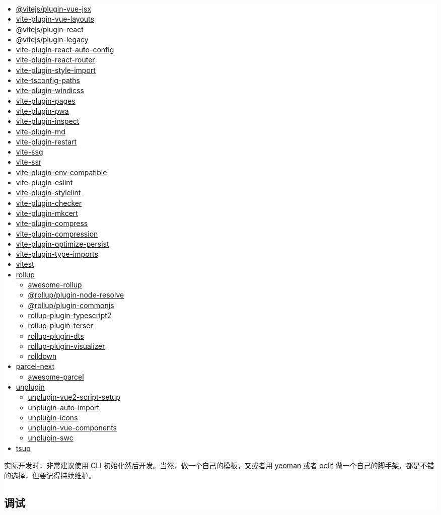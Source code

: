   - [@vitejs/plugin-vue-jsx](https://github.com/vitejs/vite/tree/main/packages/plugin-vue-jsx)
  - [vite-plugin-vue-layouts](https://github.com/JohnCampionJr/vite-plugin-vue-layouts)
  - [@vitejs/plugin-react](https://github.com/vitejs/vite/tree/main/packages/plugin-react)
  - [@vitejs/plugin-legacy](https://github.com/vitejs/vite/tree/main/packages/plugin-legacy)
  - [vite-plugin-react-auto-config](https://github.com/spark-build/vite-plugin-react-auto-config)
  - [vite-plugin-react-router](https://github.com/morelearn1990/vite-plugin-react-router)
  - [vite-plugin-style-import](https://github.com/anncwb/vite-plugin-style-import)
  - [vite-tsconfig-paths](https://github.com/aleclarson/vite-tsconfig-paths)
  - [vite-plugin-windicss](https://github.com/windicss/vite-plugin-windicss)
  - [vite-plugin-pages](https://github.com/hannoeru/vite-plugin-pages)
  - [vite-plugin-pwa](https://github.com/antfu/vite-plugin-pwa)
  - [vite-plugin-inspect](https://github.com/antfu/vite-plugin-inspect)
  - [vite-plugin-md](https://github.com/antfu/vite-plugin-md)
  - [vite-plugin-restart](https://github.com/antfu/vite-plugin-restart)
  - [vite-ssg](https://github.com/antfu/vite-ssg)
  - [vite-ssr](https://github.com/frandiox/vite-ssr)
  - [vite-plugin-env-compatible](https://github.com/IndexXuan/vite-plugin-env-compatible)
  - [vite-plugin-eslint](https://github.com/gxmari007/vite-plugin-eslint)
  - [vite-plugin-stylelint](https://github.com/ModyQyW/vite-plugin-stylelint)
  - [vite-plugin-checker](https://github.com/fi3ework/vite-plugin-checker)
  - [vite-plugin-mkcert](https://github.com/liuweiGL/vite-plugin-mkcert)
  - [vite-plugin-compress](https://github.com/alloc/vite-plugin-compress)
  - [vite-plugin-compression](https://github.com/anncwb/vite-plugin-compression)
  - [vite-plugin-optimize-persist](https://github.com/antfu/vite-plugin-optimize-persist)
  - [vite-plugin-type-imports](https://github.com/wheatjs/vite-plugin-vue-type-imports)
  - [vitest](https://github.com/vitest-dev/vitest)
- [rollup](https://rollupjs.org/guide/zh/)
  - [awesome-rollup](https://github.com/rollup/awesome)
  - [@rollup/plugin-node-resolve](https://github.com/rollup/plugins/tree/master/packages/node-resolve)
  - [@rollup/plugin-commonjs](https://github.com/rollup/plugins/tree/master/packages/commonjs)
  - [rollup-plugin-typescript2](https://github.com/ezolenko/rollup-plugin-typescript2)
  - [rollup-plugin-terser](https://github.com/TrySound/rollup-plugin-terser)
  - [rollup-plugin-dts](https://github.com/Swatinem/rollup-plugin-dts)
  - [rollup-plugin-visualizer](https://github.com/btd/rollup-plugin-visualizer)
  - [rolldown](https://github.com/Brooooooklyn/rolldown)
- [parcel-next](https://v2.parceljs.org/)
  - [awesome-parcel](https://github.com/parcel-bundler/awesome-parcel)
- [unplugin](https://github.com/unjs/unplugin)
  - [unplugin-vue2-script-setup](https://github.com/antfu/unplugin-vue2-script-setup)
  - [unplugin-auto-import](https://github.com/antfu/unplugin-auto-import)
  - [unplugin-icons](https://github.com/antfu/unplugin-icons)
  - [unplugin-vue-components](https://github.com/antfu/unplugin-vue-components)
  - [unplugin-swc](https://github.com/egoist/unplugin-swc)
- [tsup](https://github.com/egoist/tsup)

实际开发时，非常建议使用 CLI 初始化然后开发。当然，做一个自己的模板，又或者用 [yeoman](https://yeoman.io/) 或者 [oclif](https://oclif.io/) 做一个自己的脚手架，都是不错的选择，但要记得持续维护。

## 调试
